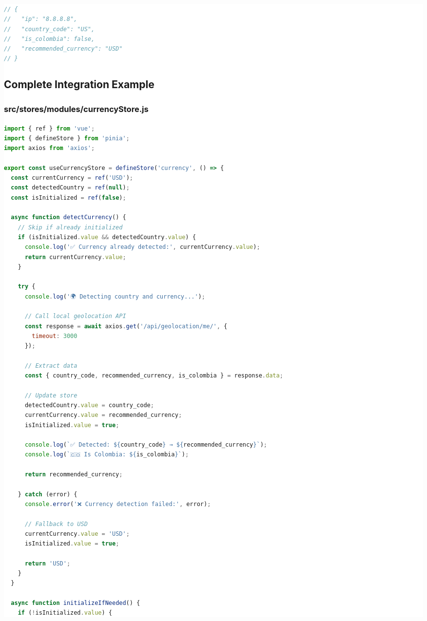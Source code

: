 ```javascript
// {
//   "ip": "8.8.8.8",
//   "country_code": "US",
//   "is_colombia": false,
//   "recommended_currency": "USD"
// }
```

## Complete Integration Example

### src/stores/modules/currencyStore.js

```javascript
import { ref } from 'vue';
import { defineStore } from 'pinia';
import axios from 'axios';

export const useCurrencyStore = defineStore('currency', () => {
  const currentCurrency = ref('USD');
  const detectedCountry = ref(null);
  const isInitialized = ref(false);

  async function detectCurrency() {
    // Skip if already initialized
    if (isInitialized.value && detectedCountry.value) {
      console.log('✅ Currency already detected:', currentCurrency.value);
      return currentCurrency.value;
    }

    try {
      console.log('🌍 Detecting country and currency...');
      
      // Call local geolocation API
      const response = await axios.get('/api/geolocation/me/', { 
        timeout: 3000 
      });
      
      // Extract data
      const { country_code, recommended_currency, is_colombia } = response.data;
      
      // Update store
      detectedCountry.value = country_code;
      currentCurrency.value = recommended_currency;
      isInitialized.value = true;
      
      console.log(`✅ Detected: ${country_code} → ${recommended_currency}`);
      console.log(`🇨🇴 Is Colombia: ${is_colombia}`);
      
      return recommended_currency;
      
    } catch (error) {
      console.error('❌ Currency detection failed:', error);
      
      // Fallback to USD
      currentCurrency.value = 'USD';
      isInitialized.value = true;
      
      return 'USD';
    }
  }

  async function initializeIfNeeded() {
    if (!isInitialized.value) {
```